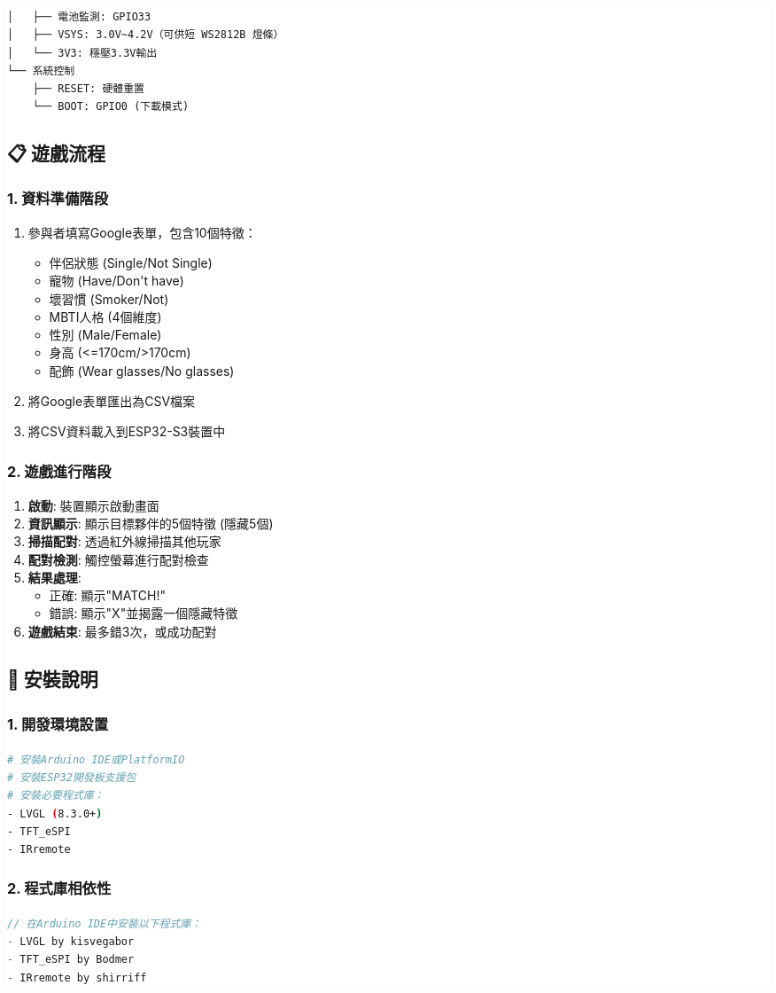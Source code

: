 ```
│   ├── 電池監測: GPIO33
│   ├── VSYS: 3.0V~4.2V（可供短 WS2812B 燈條）
│   └── 3V3: 穩壓3.3V輸出
└── 系統控制
    ├── RESET: 硬體重置
    └── BOOT: GPIO0 (下載模式)
```

## 📋 遊戲流程

### 1. 資料準備階段
1. 參與者填寫Google表單，包含10個特徵：
   - 伴侶狀態 (Single/Not Single)
   - 寵物 (Have/Don't have)
   - 壞習慣 (Smoker/Not)
   - MBTI人格 (4個維度)
   - 性別 (Male/Female)
   - 身高 (<=170cm/>170cm)
   - 配飾 (Wear glasses/No glasses)

2. 將Google表單匯出為CSV檔案
3. 將CSV資料載入到ESP32-S3裝置中

### 2. 遊戲進行階段
1. **啟動**: 裝置顯示啟動畫面
2. **資訊顯示**: 顯示目標夥伴的5個特徵 (隱藏5個)
3. **掃描配對**: 透過紅外線掃描其他玩家
4. **配對檢測**: 觸控螢幕進行配對檢查
5. **結果處理**:
   - 正確: 顯示"MATCH!"
   - 錯誤: 顯示"X"並揭露一個隱藏特徵
6. **遊戲結束**: 最多錯3次，或成功配對

## 🔧 安裝說明

### 1. 開發環境設置
```bash
# 安裝Arduino IDE或PlatformIO
# 安裝ESP32開發板支援包
# 安裝必要程式庫：
- LVGL (8.3.0+)
- TFT_eSPI
- IRremote
```

### 2. 程式庫相依性
```cpp
// 在Arduino IDE中安裝以下程式庫：
- LVGL by kisvegabor
- TFT_eSPI by Bodmer  
- IRremote by shirriff
```
